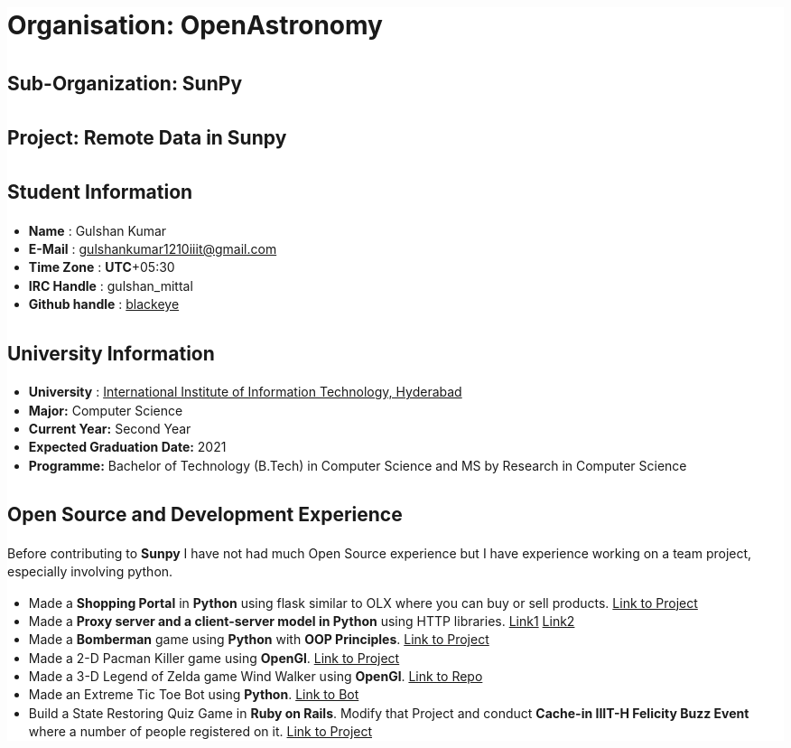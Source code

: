# Organisation: OpenAstronomy

## Sub-Organization: SunPy

## Project: Remote Data in Sunpy



## Student Information

- **Name** : Gulshan Kumar
- **E-Mail** : gulshankumar1210iiit@gmail.com
- **Time Zone** : **UTC**+05:30
- **IRC Handle** : gulshan_mittal
- **Github handle** : [blackeye](https://github.com/gulshan-mittal)





## University Information

- **University** : [International Institute of Information Technology, Hyderabad](https://www.iiit.ac.in)
- **Major:** Computer Science
- **Current Year:** Second Year
- **Expected Graduation Date:** 2021
- **Programme:** Bachelor of Technology (B.Tech) in Computer Science and MS by Research in Computer Science 





## Open Source and Development Experience

Before contributing to **Sunpy** I have not had much Open Source experience but I have experience working on a team project, especially involving python.

-  Made a **Shopping Portal** in **Python** using flask similar to OLX where you can buy or sell products. [Link to Project](https://github.com/gulshan-mittal/Shoppinghome)
-  Made a **Proxy server and a client-server model in Python** using HTTP libraries. [Link1](https://github.com/gulshan-mittal/Proxy-Server) [Link2](https://github.com/gulshan-mittal/Socket-Programming)
- Made a **Bomberman** game using **Python** with **OOP Principles**. [Link to Project](https://github.com/gulshan-mittal/bomberman-game)
- Made a 2-D Pacman Killer game using **OpenGl**. [Link to Project](https://github.com/gulshan-mittal/Packman-Killer)
- Made a 3-D Legend of Zelda game Wind Walker using **OpenGl**. [Link to Repo](https://github.com/gulshan-mittal/Wind-Walker-3D-Zelda-Game) 
- Made an Extreme Tic Toe Bot using **Python**. [Link to Bot](https://github.com/gulshan-mittal/Extreme-Tic-Tac-Toe)
- Build a State Restoring Quiz Game in **Ruby on Rails**. Modify that Project and conduct **Cache-in IIIT-H Felicity Buzz Event** where a number of people registered on it. [Link to Project](https://github.com/gulshan-mittal/State-Restoring-Quiz-game/tree/master/Quiz-game)
